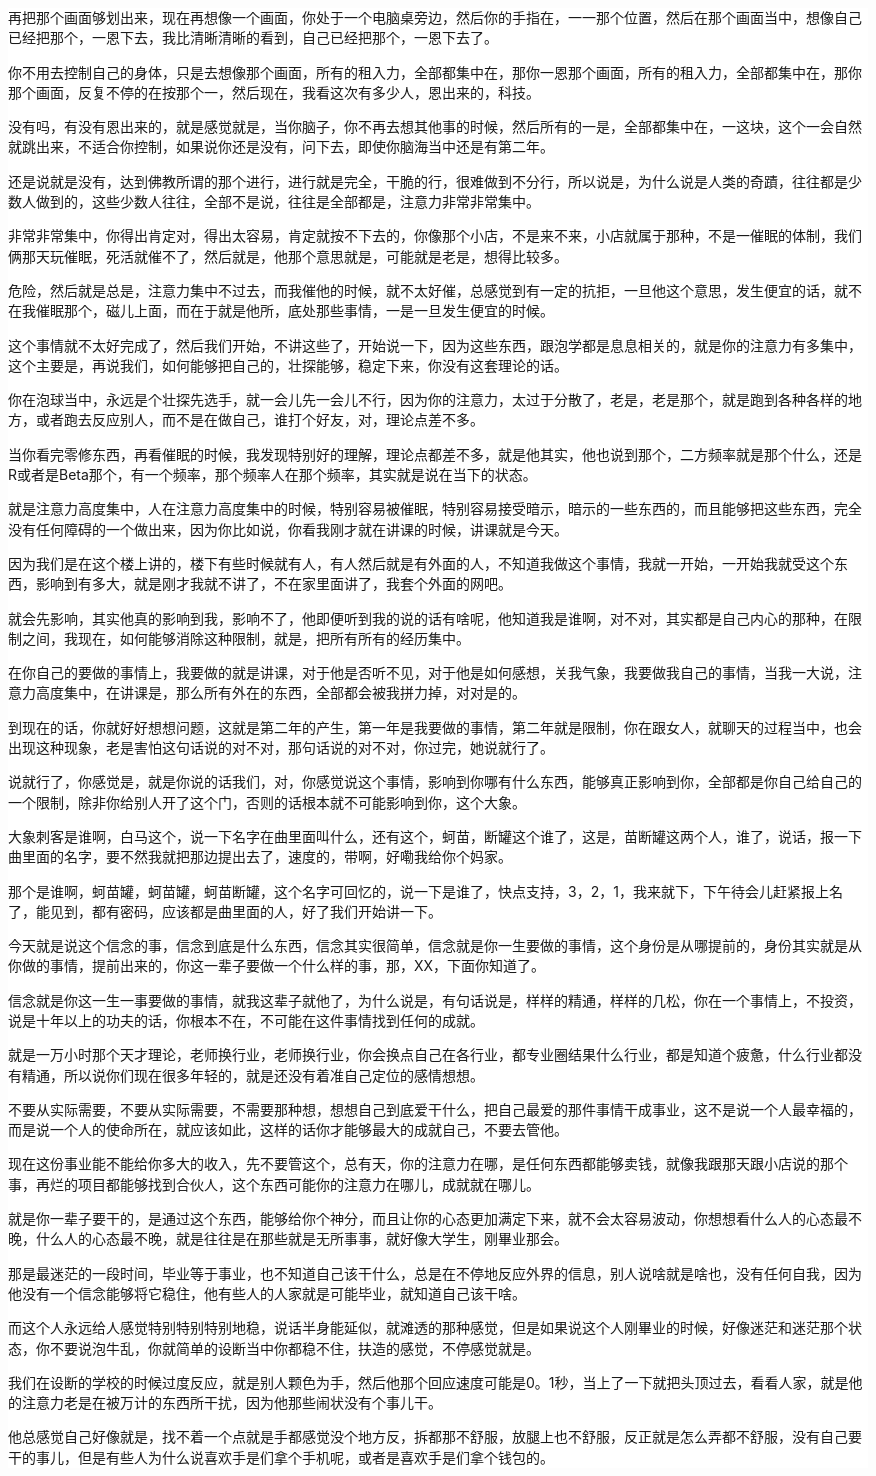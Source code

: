 再把那个画面够划出来，现在再想像一个画面，你处于一个电脑桌旁边，然后你的手指在，一一那个位置，然后在那个画面当中，想像自己已经把那个，一恩下去，我比清晰清晰的看到，自己已经把那个，一恩下去了。

你不用去控制自己的身体，只是去想像那个画面，所有的租入力，全部都集中在，那你一恩那个画面，所有的租入力，全部都集中在，那你那个画面，反复不停的在按那个一，然后现在，我看这次有多少人，恩出来的，科技。

没有吗，有没有恩出来的，就是感觉就是，当你脑子，你不再去想其他事的时候，然后所有的一是，全部都集中在，一这块，这个一会自然就跳出来，不适合你控制，如果说你还是没有，问下去，即使你脑海当中还是有第二年。

还是说就是没有，达到佛教所谓的那个进行，进行就是完全，干脆的行，很难做到不分行，所以说是，为什么说是人类的奇蹟，往往都是少数人做到的，这些少数人往往，全部不是说，往往是全部都是，注意力非常非常集中。

非常非常集中，你得出肯定对，得出太容易，肯定就按不下去的，你像那个小店，不是来不来，小店就属于那种，不是一催眠的体制，我们俩那天玩催眠，死活就催不了，然后就是，他那个意思就是，可能就是老是，想得比较多。

危险，然后就是总是，注意力集中不过去，而我催他的时候，就不太好催，总感觉到有一定的抗拒，一旦他这个意思，发生便宜的话，就不在我催眠那个，磁儿上面，而在于就是他所，底处那些事情，一是一旦发生便宜的时候。

这个事情就不太好完成了，然后我们开始，不讲这些了，开始说一下，因为这些东西，跟泡学都是息息相关的，就是你的注意力有多集中，这个主要是，再说我们，如何能够把自己的，壮探能够，稳定下来，你没有这套理论的话。

你在泡球当中，永远是个壮探先选手，就一会儿先一会儿不行，因为你的注意力，太过于分散了，老是，老是那个，就是跑到各种各样的地方，或者跑去反应别人，而不是在做自己，谁打个好友，对，理论点差不多。

当你看完零修东西，再看催眠的时候，我发现特别好的理解，理论点都差不多，就是他其实，他也说到那个，二方频率就是那个什么，还是R或者是Beta那个，有一个频率，那个频率人在那个频率，其实就是说在当下的状态。

就是注意力高度集中，人在注意力高度集中的时候，特别容易被催眠，特别容易接受暗示，暗示的一些东西的，而且能够把这些东西，完全没有任何障碍的一个做出来，因为你比如说，你看我刚才就在讲课的时候，讲课就是今天。

因为我们是在这个楼上讲的，楼下有些时候就有人，有人然后就是有外面的人，不知道我做这个事情，我就一开始，一开始我就受这个东西，影响到有多大，就是刚才我就不讲了，不在家里面讲了，我套个外面的网吧。

就会先影响，其实他真的影响到我，影响不了，他即便听到我的说的话有啥呢，他知道我是谁啊，对不对，其实都是自己内心的那种，在限制之间，我现在，如何能够消除这种限制，就是，把所有所有的经历集中。

在你自己的要做的事情上，我要做的就是讲课，对于他是否听不见，对于他是如何感想，关我气象，我要做我自己的事情，当我一大说，注意力高度集中，在讲课是，那么所有外在的东西，全部都会被我拼力掉，对对是的。

到现在的话，你就好好想想问题，这就是第二年的产生，第一年是我要做的事情，第二年就是限制，你在跟女人，就聊天的过程当中，也会出现这种现象，老是害怕这句话说的对不对，那句话说的对不对，你过完，她说就行了。

说就行了，你感觉是，就是你说的话我们，对，你感觉说这个事情，影响到你哪有什么东西，能够真正影响到你，全部都是你自己给自己的一个限制，除非你给别人开了这个门，否则的话根本就不可能影响到你，这个大象。

大象刺客是谁啊，白马这个，说一下名字在曲里面叫什么，还有这个，蚵苗，断罐这个谁了，这是，苗断罐这两个人，谁了，说话，报一下曲里面的名字，要不然我就把那边提出去了，速度的，带啊，好嘞我给你个妈家。

那个是谁啊，蚵苗罐，蚵苗罐，蚵苗断罐，这个名字可回忆的，说一下是谁了，快点支持，3，2，1，我来就下，下午待会儿赶紧报上名了，能见到，都有密码，应该都是曲里面的人，好了我们开始讲一下。

今天就是说这个信念的事，信念到底是什么东西，信念其实很简单，信念就是你一生要做的事情，这个身份是从哪提前的，身份其实就是从你做的事情，提前出来的，你这一辈子要做一个什么样的事，那，XX，下面你知道了。

信念就是你这一生一事要做的事情，就我这辈子就他了，为什么说是，有句话说是，样样的精通，样样的几松，你在一个事情上，不投资，说是十年以上的功夫的话，你根本不在，不可能在这件事情找到任何的成就。

就是一万小时那个天才理论，老师换行业，老师换行业，你会换点自己在各行业，都专业圈结果什么行业，都是知道个疲惫，什么行业都没有精通，所以说你们现在很多年轻的，就是还没有着准自己定位的感情想想。

不要从实际需要，不要从实际需要，不需要那种想，想想自己到底爱干什么，把自己最爱的那件事情干成事业，这不是说一个人最幸福的，而是说一个人的使命所在，就应该如此，这样的话你才能够最大的成就自己，不要去管他。

现在这份事业能不能给你多大的收入，先不要管这个，总有天，你的注意力在哪，是任何东西都能够卖钱，就像我跟那天跟小店说的那个事，再烂的项目都能够找到合伙人，这个东西可能你的注意力在哪儿，成就就在哪儿。

就是你一辈子要干的，是通过这个东西，能够给你个神分，而且让你的心态更加满定下来，就不会太容易波动，你想想看什么人的心态最不晚，什么人的心态最不晚，就是往往是在那些就是无所事事，就好像大学生，刚畢业那会。

那是最迷茫的一段时间，毕业等于事业，也不知道自己该干什么，总是在不停地反应外界的信息，别人说啥就是啥也，没有任何自我，因为他没有一个信念能够将它稳住，他有些人的人家就是可能毕业，就知道自己该干啥。

而这个人永远给人感觉特别特别特别地稳，说话半身能延似，就滩透的那种感觉，但是如果说这个人刚畢业的时候，好像迷茫和迷茫那个状态，你不要说泡牛乱，你就简单的设断当中你都稳不住，扶造的感觉，不停感觉就是。

我们在设断的学校的时候过度反应，就是别人颗色为手，然后他那个回应速度可能是0。1秒，当上了一下就把头顶过去，看看人家，就是他的注意力老是在被万计的东西所干扰，因为他那些闹状没有个事儿干。

他总感觉自己好像就是，找不着一个点就是手都感觉没个地方反，拆都那不舒服，放腿上也不舒服，反正就是怎么弄都不舒服，没有自己要干的事儿，但是有些人为什么说喜欢手是们拿个手机呢，或者是喜欢手是们拿个钱包的。
